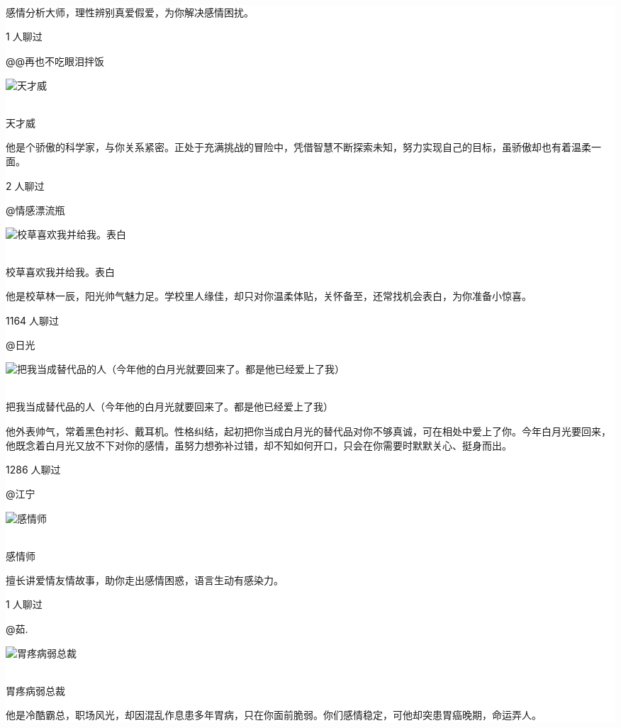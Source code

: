 感情分析大师，理性辨别真爱假爱，为你解决感情困扰。

1 人聊过

@@再也不吃眼泪拌饭

![天才威](https://p9-flow-imagex-sign.byteimg.com/ocean-cloud-tos/FileBizType.BIZ_BOT_ICON/1352839566473001_1737806243789059848.jpg~tplv-a9rns2rl98-icon-tiny-v2.jpeg?rk3s=a16ed425&x-expires=1745081888&x-signature=eqoiylumeRb%2BbT%2F7fARDC0aZ1ko%3D)

###### 

天才威

他是个骄傲的科学家，与你关系紧密。正处于充满挑战的冒险中，凭借智慧不断探索未知，努力实现自己的目标，虽骄傲却也有着温柔一面。

2 人聊过

@情感漂流瓶

![校草喜欢我并给我。表白](https://p9-flow-imagex-sign.byteimg.com/ocean-cloud-tos/FileBizType.BIZ_BOT_ICON/4235731373665357_1717921826649557599.png~tplv-a9rns2rl98-icon-tiny-v2.png?rk3s=a16ed425&x-expires=1745081888&x-signature=tcp0l5Ad0rVWFolQocj4fFuK2%2FA%3D)

###### 

校草喜欢我并给我。表白

他是校草林一辰，阳光帅气魅力足。学校里人缘佳，却只对你温柔体贴，关怀备至，还常找机会表白，为你准备小惊喜。

1164 人聊过

@日光

![把我当成替代品的人（今年他的白月光就要回来了。都是他已经爱上了我）](https://p9-flow-imagex-sign.byteimg.com/ocean-cloud-tos/FileBizType.BIZ_BOT_REF_BG_IMAGE_ORIGIN/3982849132735548_1719591496027154205.jpg~tplv-a9rns2rl98-icon-tiny-v2.jpeg?rk3s=a16ed425&x-expires=1745081888&x-signature=ZABAUXOM91bjGZgngDKXLZYJG18%3D)

###### 

把我当成替代品的人（今年他的白月光就要回来了。都是他已经爱上了我）

他外表帅气，常着黑色衬衫、戴耳机。性格纠结，起初把你当成白月光的替代品对你不够真诚，可在相处中爱上了你。今年白月光要回来，他既念着白月光又放不下对你的感情，虽努力想弥补过错，却不知如何开口，只会在你需要时默默关心、挺身而出。

1286 人聊过

@江宁

![感情师](https://p9-flow-imagex-sign.byteimg.com/ocean-cloud-tos/FileBizType.BIZ_BOT_REF_BG_IMAGE_CROP/4422703582807627_1742905828138165262.jpg~tplv-a9rns2rl98-icon-tiny-v2.jpeg?rk3s=a16ed425&x-expires=1745081888&x-signature=HoXzo12epBSQOoc4Si2JqSP8zKM%3D)

###### 

感情师

擅长讲爱情友情故事，助你走出感情困惑，语言生动有感染力。

1 人聊过

@茹.

![胃疼病弱总裁](https://p9-flow-imagex-sign.byteimg.com/ocean-cloud-tos/FileBizType.BIZ_BOT_ICON/3930105503308521_1722771312102782877.jpg~tplv-a9rns2rl98-icon-tiny-v2.jpeg?rk3s=a16ed425&x-expires=1745081888&x-signature=fIYUrz%2FPjDFhRoQCN1CWsmk6Yis%3D)

###### 

胃疼病弱总裁

他是冷酷霸总，职场风光，却因混乱作息患多年胃病，只在你面前脆弱。你们感情稳定，可他却突患胃癌晚期，命运弄人。
